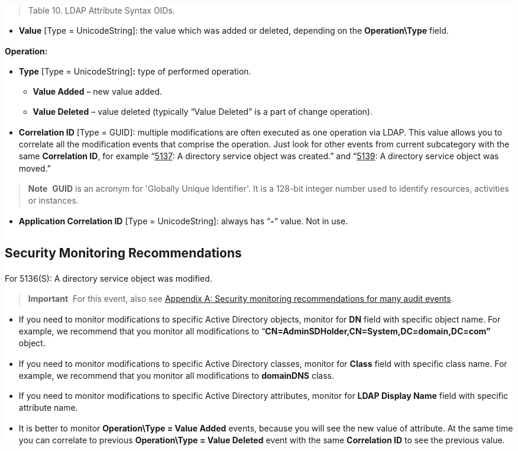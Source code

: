 > Table 10. LDAP Attribute Syntax OIDs.

-   **Value** \[Type = UnicodeString\]: the value which was added or deleted, depending on the **Operation\\Type** field.

**Operation:**

-   **Type** \[Type = UnicodeString\]**:** type of performed operation.

    -   **Value Added** – new value added.

    -   **Value Deleted** – value deleted (typically “Value Deleted” is a part of change operation).



-   **Correlation ID** \[Type = GUID\]: multiple modifications are often executed as one operation via LDAP. This value allows you to correlate all the modification events that comprise the operation. Just look for other events from current subcategory with the same **Correlation ID**, for example “[5137](event-5137.md): A directory service object was created.” and “[5139](event-5139.md): A directory service object was moved.”

> **Note**&nbsp;&nbsp;**GUID** is an acronym for 'Globally Unique Identifier'. It is a 128-bit integer number used to identify resources, activities or instances.

-   **Application Correlation ID** \[Type = UnicodeString\]: always has “**-**“ value. Not in use.

## Security Monitoring Recommendations

For 5136(S): A directory service object was modified.

> **Important**&nbsp;&nbsp;For this event, also see [Appendix A: Security monitoring recommendations for many audit events](appendix-a-security-monitoring-recommendations-for-many-audit-events.md).

-   If you need to monitor modifications to specific Active Directory objects, monitor for **DN** field with specific object name. For example, we recommend that you monitor all modifications to “**CN=AdminSDHolder,CN=System,DC=domain,DC=com”** object.

-   If you need to monitor modifications to specific Active Directory classes, monitor for **Class** field with specific class name. For example, we recommend that you monitor all modifications to **domainDNS** class.

-   If you need to monitor modifications to specific Active Directory attributes, monitor for **LDAP Display Name** field with specific attribute name.

-   It is better to monitor **Operation\\Type = Value Added** events, because you will see the new value of attribute. At the same time you can correlate to previous **Operation\\Type = Value Deleted** event with the same **Correlation ID** to see the previous value.

